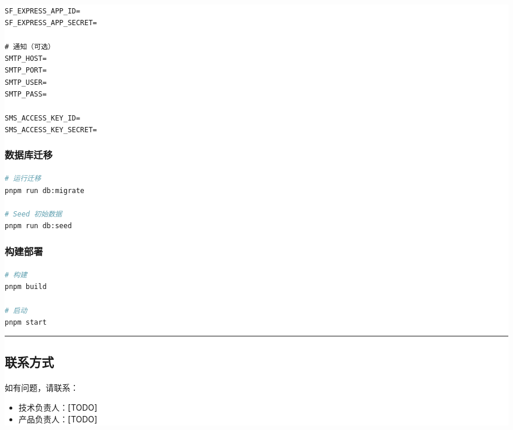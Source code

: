 ```env
SF_EXPRESS_APP_ID=
SF_EXPRESS_APP_SECRET=

# 通知（可选）
SMTP_HOST=
SMTP_PORT=
SMTP_USER=
SMTP_PASS=

SMS_ACCESS_KEY_ID=
SMS_ACCESS_KEY_SECRET=
```

### 数据库迁移
```bash
# 运行迁移
pnpm run db:migrate

# Seed 初始数据
pnpm run db:seed
```

### 构建部署
```bash
# 构建
pnpm build

# 启动
pnpm start
```

---

## 联系方式

如有问题，请联系：
- 技术负责人：[TODO]
- 产品负责人：[TODO]

